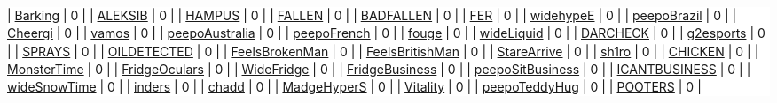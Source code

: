 | [Barking](https://7tv.app/emotes/618c6037b1eb03daac7d3460)                                                                                              | 0     |
| [ALEKSIB](https://7tv.app/emotes/635eaa186fa0235813d8dc78)                                                                                              | 0     |
| [HAMPUS](https://7tv.app/emotes/635eaae878ca7909dcc618ec)                                                                                               | 0     |
| [FALLEN](https://7tv.app/emotes/635eab0aa9970de00efdb08f)                                                                                               | 0     |
| [BADFALLEN](https://7tv.app/emotes/635eaa5a015f2473b7d05dc8)                                                                                            | 0     |
| [FER](https://7tv.app/emotes/635eacbb59248d3855ac2eab)                                                                                                  | 0     |
| [widehypeE](https://7tv.app/emotes/615a78d9535ab0eaceab9e3f)                                                                                            | 0     |
| [peepoBrazil](https://7tv.app/emotes/628a6a64836261e3f0a6bcd0)                                                                                          | 0     |
| [Cheergi](https://7tv.app/emotes/62bcae494c5bd11b08aa9f3b)                                                                                              | 0     |
| [vamos](https://7tv.app/emotes/6268903630c35f39c8f87962)                                                                                                | 0     |
| [peepoAustralia](https://7tv.app/emotes/633ec26890eb783508df24ea)                                                                                       | 0     |
| [peepoFrench](https://7tv.app/emotes/610c67c2637fa95aba96495d)                                                                                          | 0     |
| [fouge](https://7tv.app/emotes/6200856ac1817e22b70aee9c)                                                                                                | 0     |
| [wideLiquid](https://7tv.app/emotes/632f2cb931919a72a8c3edee)                                                                                           | 0     |
| [DARCHECK](https://7tv.app/emotes/6363f822356ddcd030c33de3)                                                                                             | 0     |
| [g2esports](https://7tv.app/emotes/623b6fa8323d0026d4ee42b1)                                                                                            | 0     |
| [SPRAYS](https://7tv.app/emotes/60f7cff6f7fdd1860a25e110)                                                                                               | 0     |
| [OILDETECTED](https://7tv.app/emotes/60bb745359dd71872f696ca6)                                                                                          | 0     |
| [FeelsBrokenMan](https://7tv.app/emotes/634c785e504104c4914c602f)                                                                                       | 0     |
| [FeelsBritishMan](https://7tv.app/emotes/61f42fe1356ca6808373175d)                                                                                      | 0     |
| [StareArrive](https://7tv.app/emotes/61e67ed73441abfa431d23de)                                                                                          | 0     |
| [sh1ro](https://7tv.app/emotes/636d3b4e10e772f8560091ac)                                                                                                | 0     |
| [CHICKEN](https://7tv.app/emotes/636d6a85f3c33290e2580e3b)                                                                                              | 0     |
| [MonsterTime](https://7tv.app/emotes/6105561757aa97350b9aa743)                                                                                          | 0     |
| [FridgeOculars](https://7tv.app/emotes/62a36a068f58999950de90c3)                                                                                        | 0     |
| [WideFridge](https://7tv.app/emotes/61fc0f37690425de3c63b789)                                                                                           | 0     |
| [FridgeBusiness](https://7tv.app/emotes/62fdf202988ddded32fece7b)                                                                                       | 0     |
| [peepoSitBusiness](https://7tv.app/emotes/613b9b97d39af29b8b6e9b27)                                                                                     | 0     |
| [ICANTBUSINESS](https://7tv.app/emotes/62b686c8765d72b656d71d2e)                                                                                        | 0     |
| [wideSnowTime](https://7tv.app/emotes/612950d19672d28ede22b1a0)                                                                                         | 0     |
| [inders](https://7tv.app/emotes/62768fb55c2310cca9831d0c)                                                                                               | 0     |
| [chadd](https://7tv.app/emotes/633efe5cdc5ce05e05448607)                                                                                                | 0     |
| [MadgeHyperS](https://7tv.app/emotes/60c12213544dfc7390092591)                                                                                          | 0     |
| [Vitality](https://7tv.app/emotes/62ae1dc1aa031674e786432a)                                                                                             | 0     |
| [peepoTeddyHug](https://7tv.app/emotes/613018646c3db5c7fefbfc6e)                                                                                        | 0     |
| [POOTERS](https://7tv.app/emotes/60aeabbef39a7552b6b2cf19)                                                                                              | 0     |